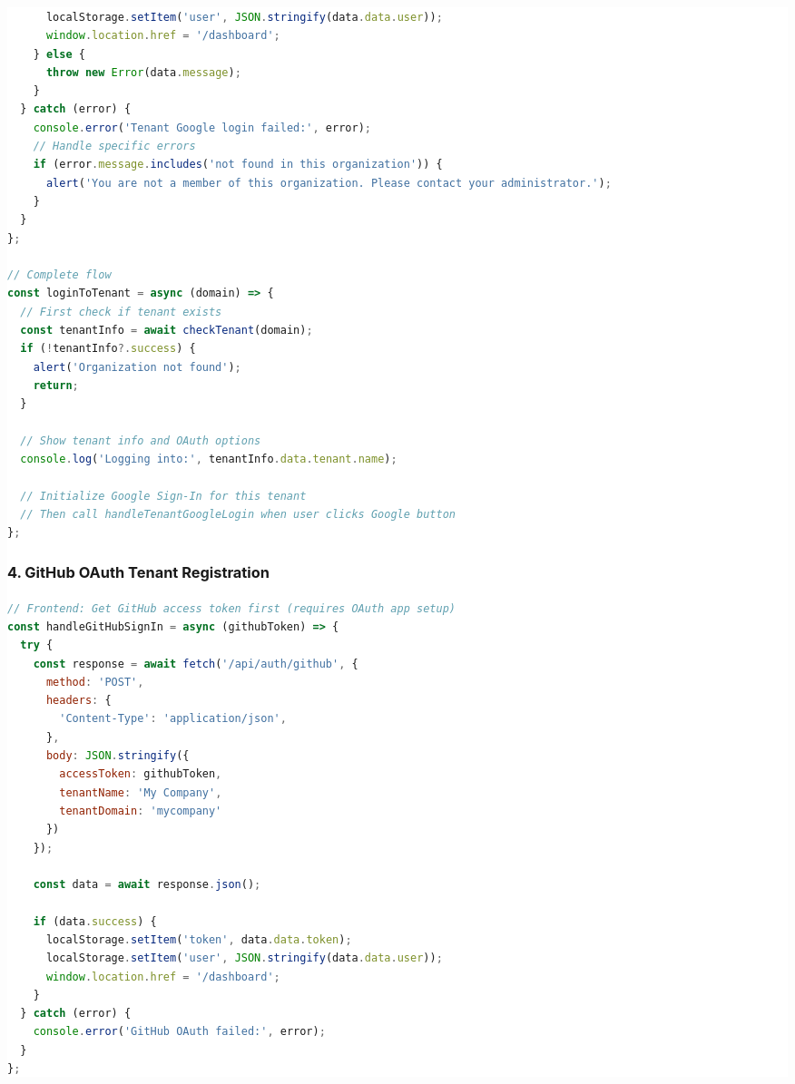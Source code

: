 ```javascript
      localStorage.setItem('user', JSON.stringify(data.data.user));
      window.location.href = '/dashboard';
    } else {
      throw new Error(data.message);
    }
  } catch (error) {
    console.error('Tenant Google login failed:', error);
    // Handle specific errors
    if (error.message.includes('not found in this organization')) {
      alert('You are not a member of this organization. Please contact your administrator.');
    }
  }
};

// Complete flow
const loginToTenant = async (domain) => {
  // First check if tenant exists
  const tenantInfo = await checkTenant(domain);
  if (!tenantInfo?.success) {
    alert('Organization not found');
    return;
  }

  // Show tenant info and OAuth options
  console.log('Logging into:', tenantInfo.data.tenant.name);
  
  // Initialize Google Sign-In for this tenant
  // Then call handleTenantGoogleLogin when user clicks Google button
};
```

### 4. GitHub OAuth Tenant Registration

```javascript
// Frontend: Get GitHub access token first (requires OAuth app setup)
const handleGitHubSignIn = async (githubToken) => {
  try {
    const response = await fetch('/api/auth/github', {
      method: 'POST',
      headers: {
        'Content-Type': 'application/json',
      },
      body: JSON.stringify({
        accessToken: githubToken,
        tenantName: 'My Company',
        tenantDomain: 'mycompany'
      })
    });

    const data = await response.json();
    
    if (data.success) {
      localStorage.setItem('token', data.data.token);
      localStorage.setItem('user', JSON.stringify(data.data.user));
      window.location.href = '/dashboard';
    }
  } catch (error) {
    console.error('GitHub OAuth failed:', error);
  }
};
```
